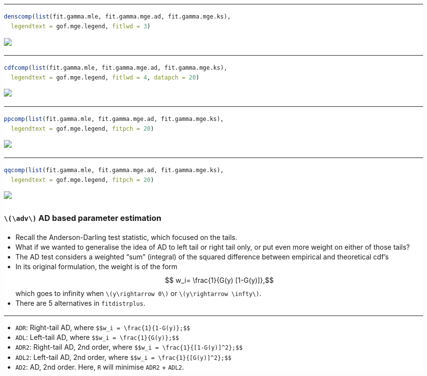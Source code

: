 ------------------------------------------------------------------------

``` r
denscomp(list(fit.gamma.mle, fit.gamma.mge.ad, fit.gamma.mge.ks),
  legendtext = gof.mge.legend, fitlwd = 3)
```

<img src="{{< blogdown/postref >}}index_files/figure-html/GOF-MGE-gamma-comp-1-1.png" width="672" />

------------------------------------------------------------------------

``` r
cdfcomp(list(fit.gamma.mle, fit.gamma.mge.ad, fit.gamma.mge.ks),
  legendtext = gof.mge.legend, fitlwd = 4, datapch = 20)
```

<img src="{{< blogdown/postref >}}index_files/figure-html/GOF-MGE-gamma-comp-2-1.png" width="672" />

------------------------------------------------------------------------

``` r
ppcomp(list(fit.gamma.mle, fit.gamma.mge.ad, fit.gamma.mge.ks),
  legendtext = gof.mge.legend, fitpch = 20)
```

<img src="{{< blogdown/postref >}}index_files/figure-html/GOF-MGE-gamma-comp-3-1.png" width="672" />

------------------------------------------------------------------------

``` r
qqcomp(list(fit.gamma.mle, fit.gamma.mge.ad, fit.gamma.mge.ks),
  legendtext = gof.mge.legend, fitpch = 20)
```

<img src="{{< blogdown/postref >}}index_files/figure-html/GOF-MGE-gamma-comp-4-1.png" width="672" />

### `\(\adv\)` AD based parameter estimation

- Recall the Anderson-Darling test statistic, which focused on the tails.
- What if we wanted to generalise the idea of AD to left tail or right tail only, or put even more weight on either of those tails?
- The AD test considers a weighted “sum” (integral) of the squared difference between empirical and theoretical cdf’s
- In its original formulation, the weight is of the form
  $$ w_i= \frac{1}{G(y) [1-G(y)]},$$
  which goes to infinity when `\(y\rightarrow 0\)` or `\(y\rightarrow \infty\)`.
- There are 5 alternatives in `fitdistrplus`.

------------------------------------------------------------------------

- `ADR`: Right-tail AD, where
  `$$w_i = \frac{1}{1-G(y)};$$`
- `ADL`: Left-tail AD, where
  `$$w_i = \frac{1}{G(y)};$$`
- `ADR2`: Right-tail AD, 2nd order, where
  `$$w_i = \frac{1}{[1-G(y)]^2};$$`
- `ADL2`: Left-tail AD, 2nd order, where
  `$$w_i = \frac{1}{[G(y)]^2};$$`
- `AD2`: AD, 2nd order. Here, `R` will minimise `ADR2` + `ADL2`.
